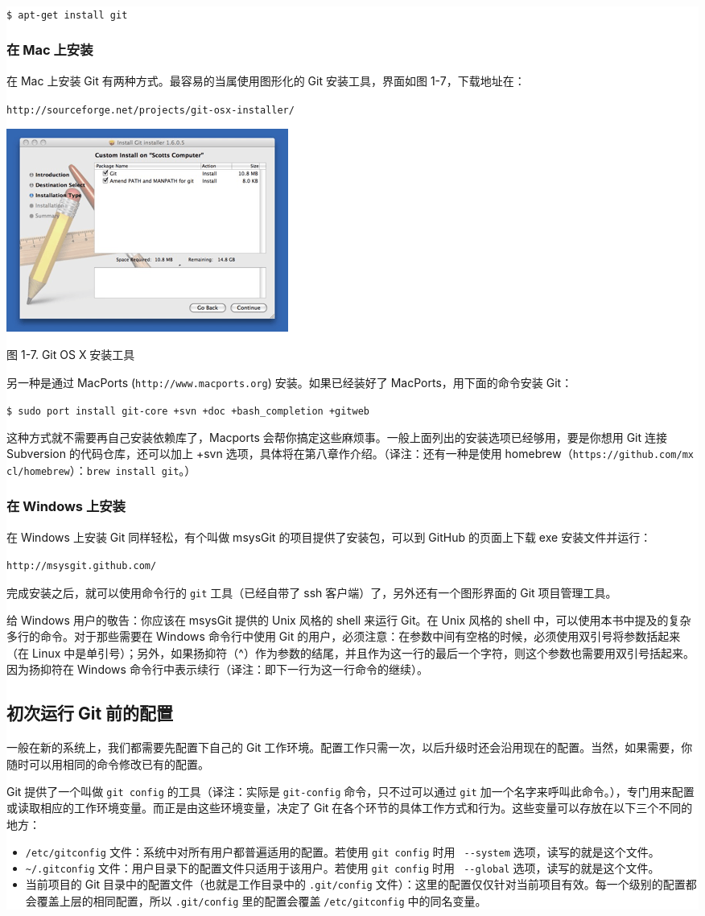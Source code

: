 	$ apt-get install git

### 在 Mac 上安装

在 Mac 上安装 Git 有两种方式。最容易的当属使用图形化的 Git 安装工具，界面如图 1-7，下载地址在：

	http://sourceforge.net/projects/git-osx-installer/

![](images/18333fig0107-tn.png)

图 1-7. Git OS X 安装工具

另一种是通过 MacPorts (`http://www.macports.org`) 安装。如果已经装好了 MacPorts，用下面的命令安装 Git：

	$ sudo port install git-core +svn +doc +bash_completion +gitweb

这种方式就不需要再自己安装依赖库了，Macports 会帮你搞定这些麻烦事。一般上面列出的安装选项已经够用，要是你想用 Git 连接 Subversion 的代码仓库，还可以加上 +svn 选项，具体将在第八章作介绍。（译注：还有一种是使用 homebrew（`https://github.com/mxcl/homebrew`）：`brew install git`。）

### 在 Windows 上安装

在 Windows 上安装 Git 同样轻松，有个叫做 msysGit 的项目提供了安装包，可以到 GitHub 的页面上下载 exe 安装文件并运行：

	http://msysgit.github.com/

完成安装之后，就可以使用命令行的 `git` 工具（已经自带了 ssh 客户端）了，另外还有一个图形界面的 Git 项目管理工具。

给 Windows 用户的敬告：你应该在 msysGit 提供的 Unix 风格的 shell 来运行 Git。在 Unix 风格的 shell 中，可以使用本书中提及的复杂多行的命令。对于那些需要在 Windows 命令行中使用 Git 的用户，必须注意：在参数中间有空格的时候，必须使用双引号将参数括起来（在 Linux 中是单引号）；另外，如果扬抑符（^）作为参数的结尾，并且作为这一行的最后一个字符，则这个参数也需要用双引号括起来。因为扬抑符在 Windows 命令行中表示续行（译注：即下一行为这一行命令的继续）。

## 初次运行 Git 前的配置

一般在新的系统上，我们都需要先配置下自己的 Git 工作环境。配置工作只需一次，以后升级时还会沿用现在的配置。当然，如果需要，你随时可以用相同的命令修改已有的配置。

Git 提供了一个叫做 `git config` 的工具（译注：实际是 `git-config` 命令，只不过可以通过 `git` 加一个名字来呼叫此命令。），专门用来配置或读取相应的工作环境变量。而正是由这些环境变量，决定了 Git 在各个环节的具体工作方式和行为。这些变量可以存放在以下三个不同的地方：

*	`/etc/gitconfig` 文件：系统中对所有用户都普遍适用的配置。若使用 `git config` 时用 ` --system` 选项，读写的就是这个文件。
*	`~/.gitconfig` 文件：用户目录下的配置文件只适用于该用户。若使用 `git config` 时用 ` --global` 选项，读写的就是这个文件。
*	当前项目的 Git 目录中的配置文件（也就是工作目录中的 `.git/config` 文件）：这里的配置仅仅针对当前项目有效。每一个级别的配置都会覆盖上层的相同配置，所以 `.git/config` 里的配置会覆盖 `/etc/gitconfig` 中的同名变量。
